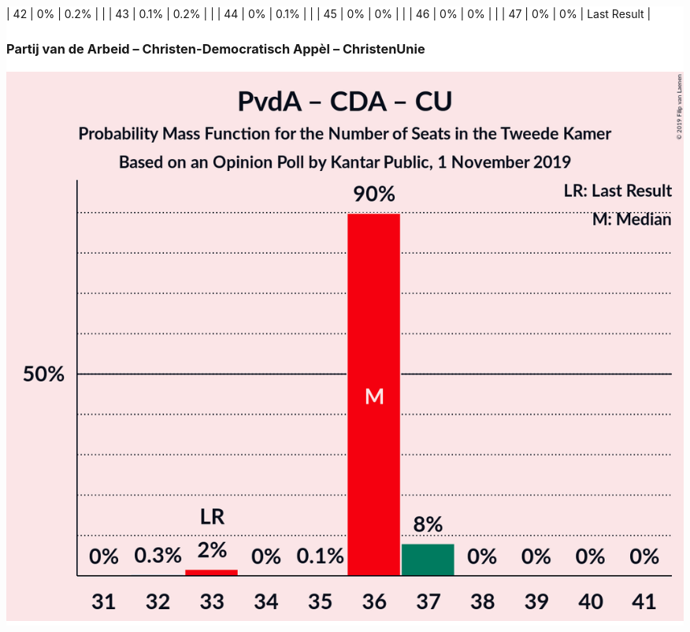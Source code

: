 | 42 | 0% | 0.2% |  |
| 43 | 0.1% | 0.2% |  |
| 44 | 0% | 0.1% |  |
| 45 | 0% | 0% |  |
| 46 | 0% | 0% |  |
| 47 | 0% | 0% | Last Result |

### Partij van de Arbeid – Christen-Democratisch Appèl – ChristenUnie

![Graph with seats probability mass function not yet produced](2019-11-01-KantarPublic-coalitions-seats-pmf-pvda–cda–cu.png "Seats Probability Mass Function")
